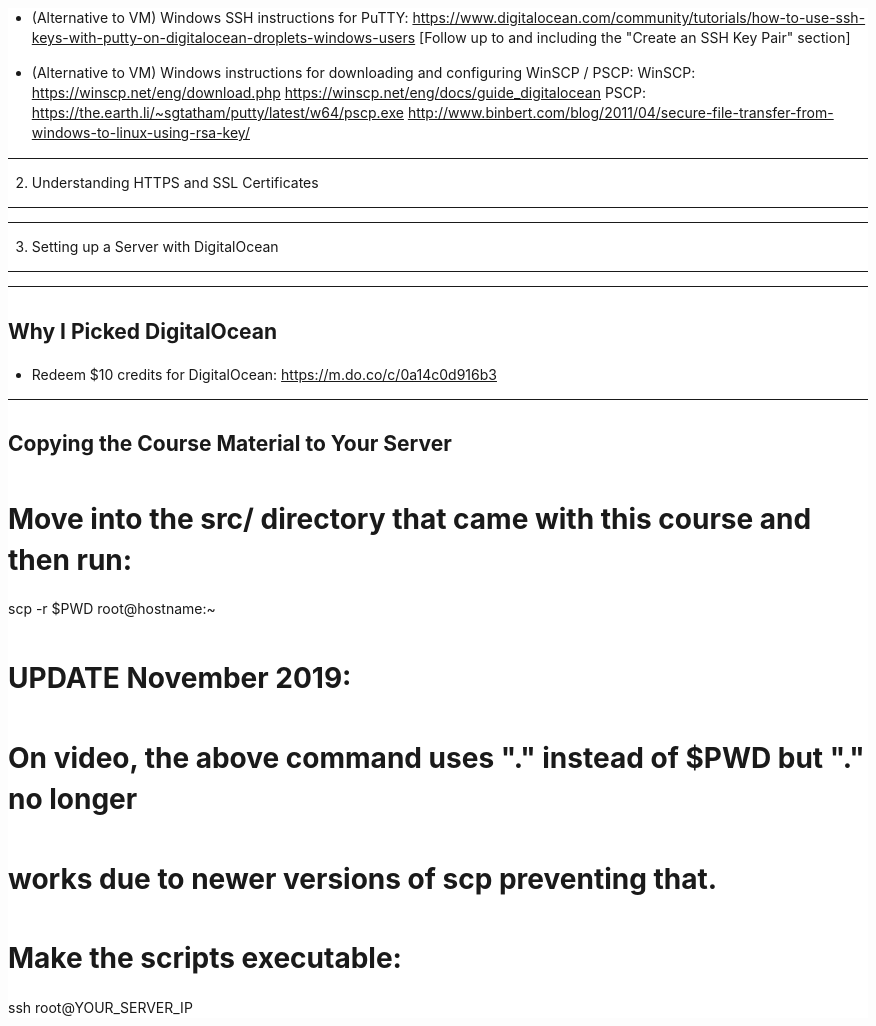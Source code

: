 - (Alternative to VM) Windows SSH instructions for PuTTY:
    https://www.digitalocean.com/community/tutorials/how-to-use-ssh-keys-with-putty-on-digitalocean-droplets-windows-users
    [Follow up to and including the "Create an SSH Key Pair" section]

- (Alternative to VM) Windows instructions for downloading and configuring WinSCP / PSCP:
    WinSCP:
      https://winscp.net/eng/download.php
      https://winscp.net/eng/docs/guide_digitalocean
    PSCP:
      https://the.earth.li/~sgtatham/putty/latest/w64/pscp.exe
      http://www.binbert.com/blog/2011/04/secure-file-transfer-from-windows-to-linux-using-rsa-key/



*******************************************************************************
2. Understanding HTTPS and SSL Certificates
*******************************************************************************



*******************************************************************************
3. Setting up a Server with DigitalOcean
*******************************************************************************

-------------------------------------------------------------------------------
Why I Picked DigitalOcean
-------------------------------------------------------------------------------

- Redeem $10 credits for DigitalOcean:
    https://m.do.co/c/0a14c0d916b3


-------------------------------------------------------------------------------
Copying the Course Material to Your Server
-------------------------------------------------------------------------------

# Move into the src/ directory that came with this course and then run:
scp -r $PWD root@hostname:~

# UPDATE November 2019:
#   On video, the above command uses "." instead of $PWD but "." no longer
#   works due to newer versions of scp preventing that.

# Make the scripts executable:
ssh root@YOUR_SERVER_IP
